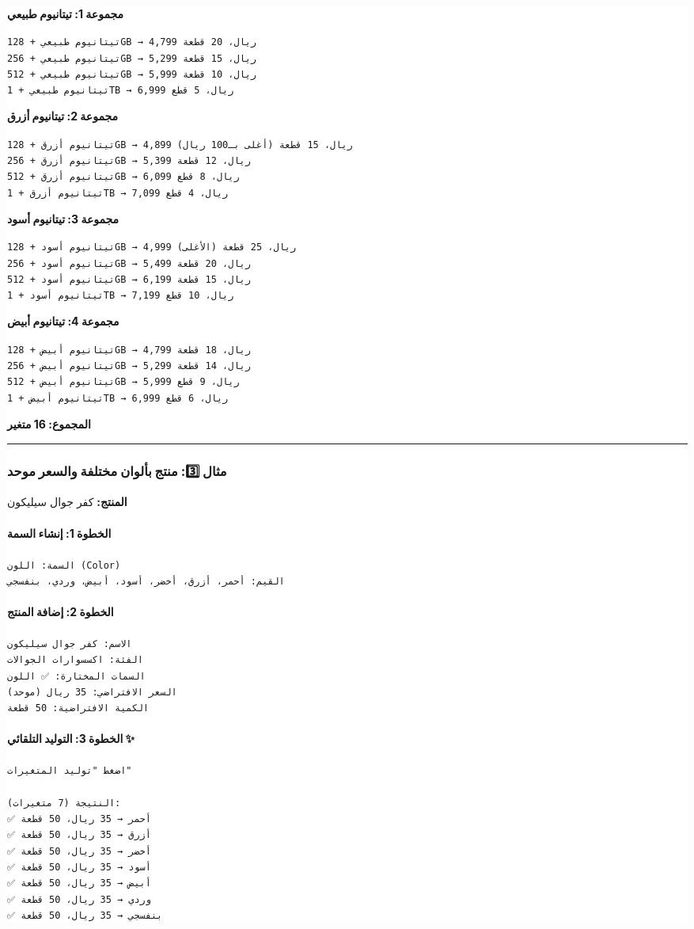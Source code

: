 **مجموعة 1: تيتانيوم طبيعي**
```
تيتانيوم طبيعي + 128GB → 4,799 ريال، 20 قطعة
تيتانيوم طبيعي + 256GB → 5,299 ريال، 15 قطعة
تيتانيوم طبيعي + 512GB → 5,999 ريال، 10 قطعة
تيتانيوم طبيعي + 1TB → 6,999 ريال، 5 قطع
```

**مجموعة 2: تيتانيوم أزرق**
```
تيتانيوم أزرق + 128GB → 4,899 ريال، 15 قطعة (أغلى بـ100 ريال)
تيتانيوم أزرق + 256GB → 5,399 ريال، 12 قطعة
تيتانيوم أزرق + 512GB → 6,099 ريال، 8 قطع
تيتانيوم أزرق + 1TB → 7,099 ريال، 4 قطع
```

**مجموعة 3: تيتانيوم أسود**
```
تيتانيوم أسود + 128GB → 4,999 ريال، 25 قطعة (الأغلى)
تيتانيوم أسود + 256GB → 5,499 ريال، 20 قطعة
تيتانيوم أسود + 512GB → 6,199 ريال، 15 قطعة
تيتانيوم أسود + 1TB → 7,199 ريال، 10 قطع
```

**مجموعة 4: تيتانيوم أبيض**
```
تيتانيوم أبيض + 128GB → 4,799 ريال، 18 قطعة
تيتانيوم أبيض + 256GB → 5,299 ريال، 14 قطعة
تيتانيوم أبيض + 512GB → 5,999 ريال، 9 قطع
تيتانيوم أبيض + 1TB → 6,999 ريال، 6 قطع
```

**المجموع: 16 متغير**

---

### مثال 3️⃣: منتج بألوان مختلفة والسعر موحد

**المنتج:** كفر جوال سيليكون

#### الخطوة 1: إنشاء السمة
```
السمة: اللون (Color)
القيم: أحمر، أزرق، أخضر، أسود، أبيض، وردي، بنفسجي
```

#### الخطوة 2: إضافة المنتج
```
الاسم: كفر جوال سيليكون
الفئة: اكسسوارات الجوالات
السمات المختارة: ✅ اللون
السعر الافتراضي: 35 ريال (موحد)
الكمية الافتراضية: 50 قطعة
```

#### الخطوة 3: التوليد التلقائي ✨
```
اضغط "توليد المتغيرات"

النتيجة (7 متغيرات):
✅ أحمر → 35 ريال، 50 قطعة
✅ أزرق → 35 ريال، 50 قطعة
✅ أخضر → 35 ريال، 50 قطعة
✅ أسود → 35 ريال، 50 قطعة
✅ أبيض → 35 ريال، 50 قطعة
✅ وردي → 35 ريال، 50 قطعة
✅ بنفسجي → 35 ريال، 50 قطعة
```
